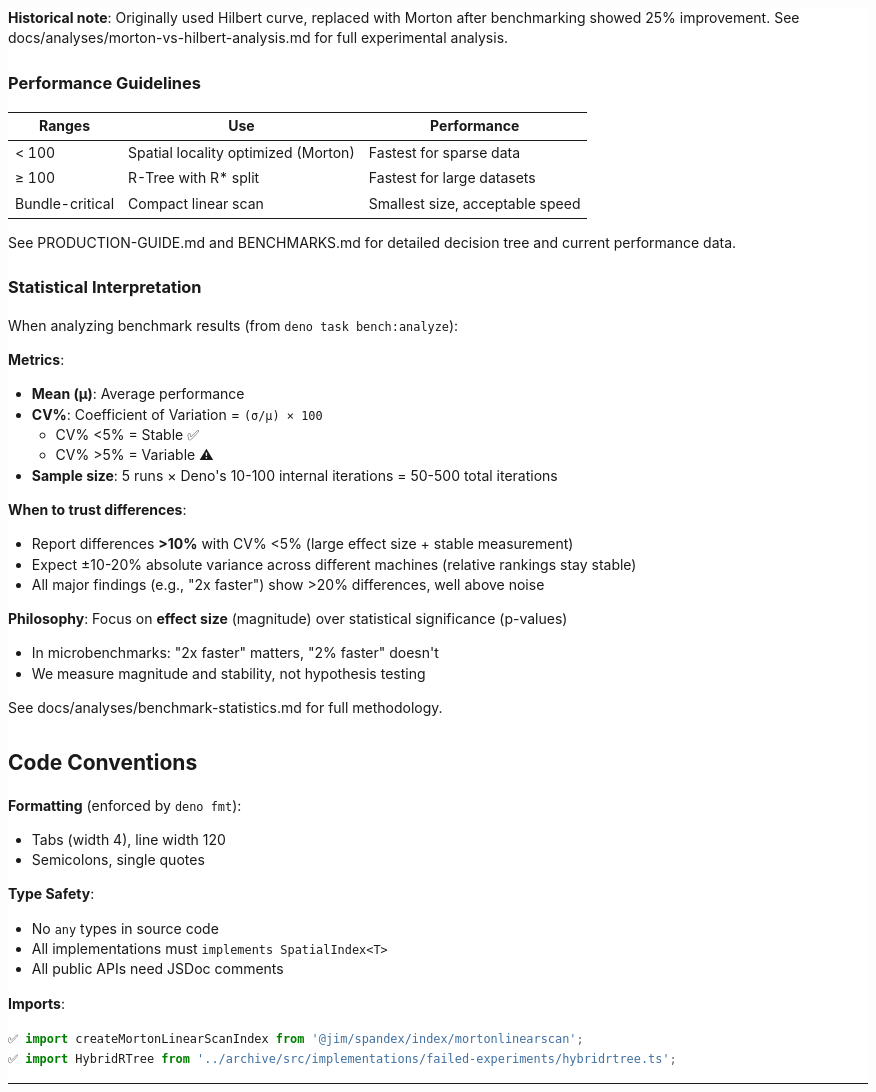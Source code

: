 **Historical note**: Originally used Hilbert curve, replaced with Morton after benchmarking showed 25% improvement. See docs/analyses/morton-vs-hilbert-analysis.md for full experimental analysis.

### Performance Guidelines

| Ranges          | Use                                 | Performance                     |
| --------------- | ----------------------------------- | ------------------------------- |
| < 100           | Spatial locality optimized (Morton) | Fastest for sparse data         |
| ≥ 100           | R-Tree with R* split                | Fastest for large datasets      |
| Bundle-critical | Compact linear scan                 | Smallest size, acceptable speed |

See PRODUCTION-GUIDE.md and BENCHMARKS.md for detailed decision tree and current performance data.

### Statistical Interpretation

When analyzing benchmark results (from `deno task bench:analyze`):

**Metrics**:

- **Mean (μ)**: Average performance
- **CV%**: Coefficient of Variation = `(σ/μ) × 100`
  - CV% <5% = Stable ✅
  - CV% >5% = Variable ⚠️
- **Sample size**: 5 runs × Deno's 10-100 internal iterations = 50-500 total iterations

**When to trust differences**:

- Report differences **>10%** with CV% <5% (large effect size + stable measurement)
- Expect ±10-20% absolute variance across different machines (relative rankings stay stable)
- All major findings (e.g., "2x faster") show >20% differences, well above noise

**Philosophy**: Focus on **effect size** (magnitude) over statistical significance (p-values)

- In microbenchmarks: "2x faster" matters, "2% faster" doesn't
- We measure magnitude and stability, not hypothesis testing

See docs/analyses/benchmark-statistics.md for full methodology.

## Code Conventions

**Formatting** (enforced by `deno fmt`):

- Tabs (width 4), line width 120
- Semicolons, single quotes

**Type Safety**:

- No `any` types in source code
- All implementations must `implements SpatialIndex<T>`
- All public APIs need JSDoc comments

**Imports**:

```typescript
✅ import createMortonLinearScanIndex from '@jim/spandex/index/mortonlinearscan';
✅ import HybridRTree from '../archive/src/implementations/failed-experiments/hybridrtree.ts';
```

---